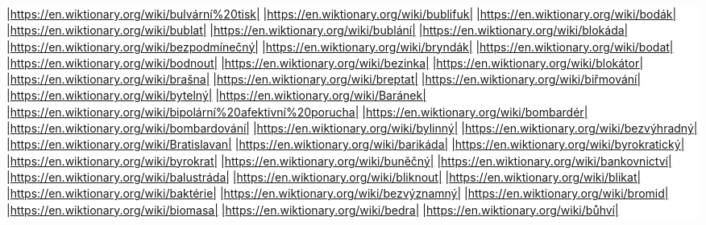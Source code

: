 |https://en.wiktionary.org/wiki/bulvární%20tisk|
|https://en.wiktionary.org/wiki/bublifuk|
|https://en.wiktionary.org/wiki/bodák|
|https://en.wiktionary.org/wiki/bublat|
|https://en.wiktionary.org/wiki/bublání|
|https://en.wiktionary.org/wiki/blokáda|
|https://en.wiktionary.org/wiki/bezpodmínečný|
|https://en.wiktionary.org/wiki/bryndák|
|https://en.wiktionary.org/wiki/bodat|
|https://en.wiktionary.org/wiki/bodnout|
|https://en.wiktionary.org/wiki/bezinka|
|https://en.wiktionary.org/wiki/blokátor|
|https://en.wiktionary.org/wiki/brašna|
|https://en.wiktionary.org/wiki/breptat|
|https://en.wiktionary.org/wiki/biřmování|
|https://en.wiktionary.org/wiki/bytelný|
|https://en.wiktionary.org/wiki/Baránek|
|https://en.wiktionary.org/wiki/bipolární%20afektivní%20porucha|
|https://en.wiktionary.org/wiki/bombardér|
|https://en.wiktionary.org/wiki/bombardování|
|https://en.wiktionary.org/wiki/bylinný|
|https://en.wiktionary.org/wiki/bezvýhradný|
|https://en.wiktionary.org/wiki/Bratislavan|
|https://en.wiktionary.org/wiki/barikáda|
|https://en.wiktionary.org/wiki/byrokratický|
|https://en.wiktionary.org/wiki/byrokrat|
|https://en.wiktionary.org/wiki/buněčný|
|https://en.wiktionary.org/wiki/bankovnictví|
|https://en.wiktionary.org/wiki/balustráda|
|https://en.wiktionary.org/wiki/bliknout|
|https://en.wiktionary.org/wiki/blikat|
|https://en.wiktionary.org/wiki/baktérie|
|https://en.wiktionary.org/wiki/bezvýznamný|
|https://en.wiktionary.org/wiki/bromid|
|https://en.wiktionary.org/wiki/biomasa|
|https://en.wiktionary.org/wiki/bedra|
|https://en.wiktionary.org/wiki/bůhví|